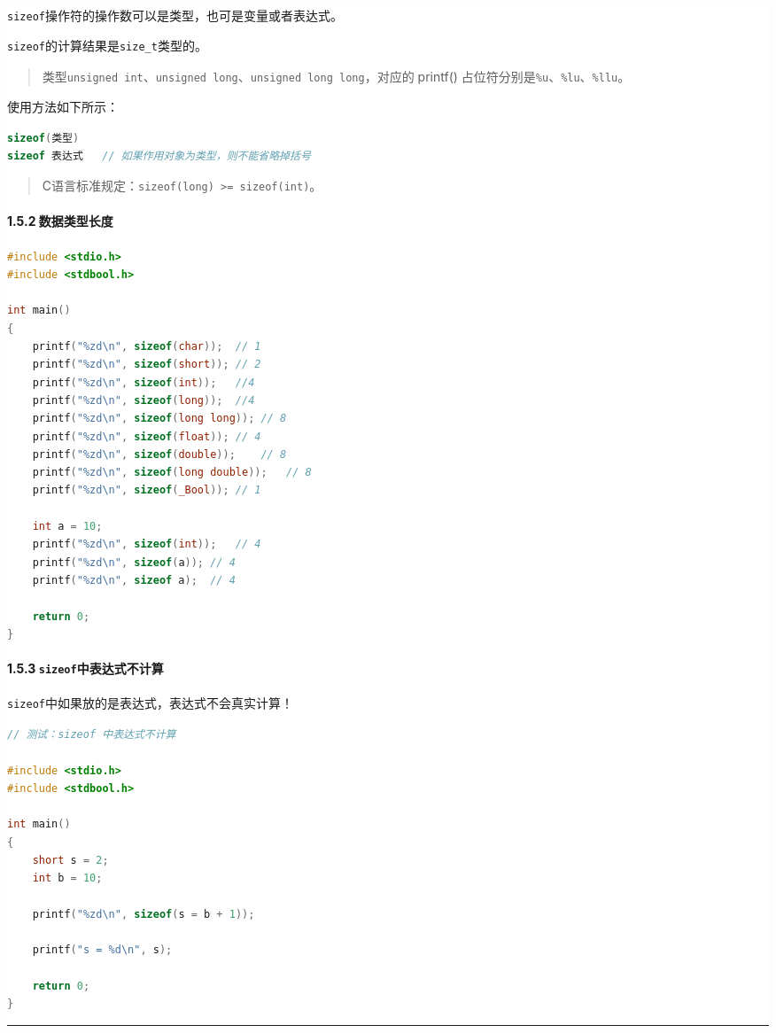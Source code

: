 `sizeof`操作符的操作数可以是类型，也可是变量或者表达式。

`sizeof`的计算结果是`size_t`类型的。

> 类型`unsigned int`、`unsigned long`、`unsigned long long`，对应的 printf() 占位符分别是`%u`、`%lu`、`%llu`。

使用方法如下所示：
``` C
sizeof(类型)
sizeof 表达式   // 如果作用对象为类型，则不能省略掉括号
```

> C语言标准规定：`sizeof(long) >= sizeof(int)`。

#### 1.5.2 数据类型长度

``` C
#include <stdio.h>
#include <stdbool.h>

int main()
{
	printf("%zd\n", sizeof(char));	// 1
	printf("%zd\n", sizeof(short));	// 2
	printf("%zd\n", sizeof(int));	//4
	printf("%zd\n", sizeof(long));	//4
	printf("%zd\n", sizeof(long long));	// 8
	printf("%zd\n", sizeof(float));	// 4
	printf("%zd\n", sizeof(double));	// 8
	printf("%zd\n", sizeof(long double));	// 8
	printf("%zd\n", sizeof(_Bool));	// 1

	int a = 10;
	printf("%zd\n", sizeof(int));	// 4
	printf("%zd\n", sizeof(a));	// 4
	printf("%zd\n", sizeof a);	// 4

	return 0;
}
```

#### 1.5.3 `sizeof`中表达式不计算

`sizeof`中如果放的是表达式，表达式不会真实计算！

``` C
// 测试：sizeof 中表达式不计算

#include <stdio.h>
#include <stdbool.h>

int main()
{
	short s = 2;
	int b = 10;

	printf("%zd\n", sizeof(s = b + 1));

	printf("s = %d\n", s);

	return 0;
}
```

---